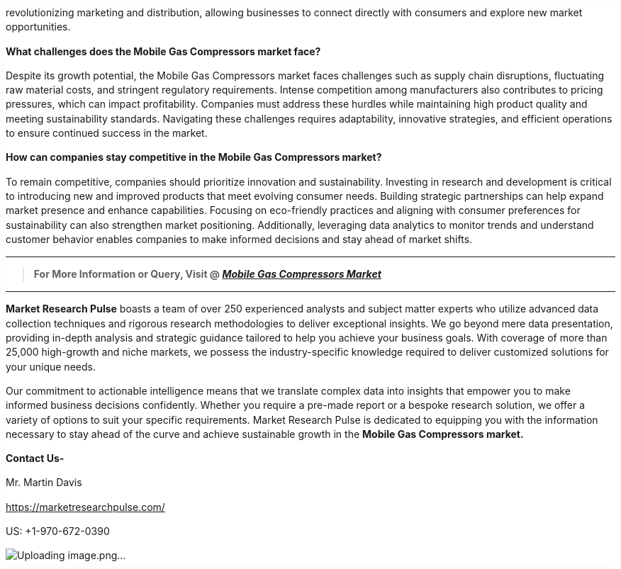 revolutionizing marketing and distribution, allowing businesses to connect directly with consumers and explore new market opportunities.</p><p><strong>What challenges does the Mobile Gas Compressors market face?</strong></p><p>Despite its growth potential, the Mobile Gas Compressors market faces challenges such as supply chain disruptions, fluctuating raw material costs, and stringent regulatory requirements. Intense competition among manufacturers also contributes to pricing pressures, which can impact profitability. Companies must address these hurdles while maintaining high product quality and meeting sustainability standards. Navigating these challenges requires adaptability, innovative strategies, and efficient operations to ensure continued success in the market.</p><p><strong>How can companies stay competitive in the Mobile Gas Compressors market?</strong></p><p>To remain competitive, companies should prioritize innovation and sustainability. Investing in research and development is critical to introducing new and improved products that meet evolving consumer needs. Building strategic partnerships can help expand market presence and enhance capabilities. Focusing on eco-friendly practices and aligning with consumer preferences for sustainability can also strengthen market positioning. Additionally, leveraging data analytics to monitor trends and understand customer behavior enables companies to make informed decisions and stay ahead of market shifts.</p><hr /><blockquote><p><strong>For More Information or Query, Visit @&nbsp;<em><a href="https://marketresearchpulse.com/report/23643/mobile-gas-compressors-market?utm_source=Linkedin&utm_medium=112">Mobile Gas Compressors Market</a></em></strong></p></blockquote><hr /><p><strong>Market Research Pulse</strong> boasts a team of over 250 experienced analysts and subject matter experts who utilize advanced data collection techniques and rigorous research methodologies to deliver exceptional insights. We go beyond mere data presentation, providing in-depth analysis and strategic guidance tailored to help you achieve your business goals. With coverage of more than 25,000 high-growth and niche markets, we possess the industry-specific knowledge required to deliver customized solutions for your unique needs.</p><p>Our commitment to actionable intelligence means that we translate complex data into insights that empower you to make informed business decisions confidently. Whether you require a pre-made report or a bespoke research solution, we offer a variety of options to suit your specific requirements. Market Research Pulse is dedicated to equipping you with the information necessary to stay ahead of the curve and achieve sustainable growth in the <strong>Mobile Gas Compressors market.</strong></p><p><strong>Contact Us-</strong></p><p>Mr. Martin Davis</p><p>https://marketresearchpulse.com/</p><p>US: +1-970-672-0390</p>
![Uploading image.png…]()
